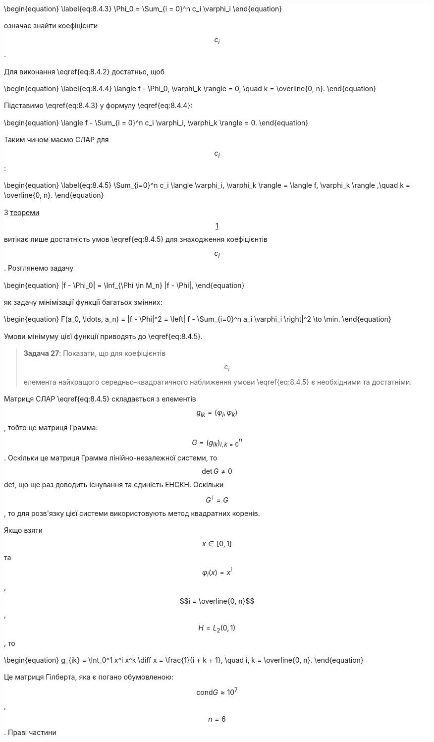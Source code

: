 \begin{equation}
	\label{eq:8.4.3}
	\Phi_0 = \Sum_{i = 0}^n c_i \varphi_i
\end{equation}

означає знайти коефіцієнти $$c_i$$.

Для виконання \eqref{eq:8.4.2} достатньо, щоб

\begin{equation}
	\label{eq:8.4.4}
	\langle f - \Phi_0, \varphi_k \rangle = 0, \quad k = \overline{0, n}.
\end{equation}

Підставимо \eqref{eq:8.4.3} у формулу \eqref{eq:8.4.4}:

\begin{equation}
	\langle f - \Sum_{i = 0}^n c_i \varphi_i, \varphi_k \rangle = 0.
\end{equation}

Таким чином маємо СЛАР для $$c_i$$:

\begin{equation}
	\label{eq:8.4.5}
	\Sum_{i=0}^n c_i \langle \varphi_i, \varphi_k \rangle = \langle f, \varphi_k \rangle ,\quad k = \overline{0, n}.
\end{equation}

З [теореми $$1$$](#теорема-8-4-1) витікає лише достатність умов \eqref{eq:8.4.5} для знаходження коефіцієнтів $$c_i$$. Розглянемо задачу

\begin{equation}
	\|f - \Phi_0\| = \Inf_{\Phi \in M_n} \|f - \Phi\|,
\end{equation}

як задачу мінімізації функції багатьох змінних:

\begin{equation}
	F(a_0, \ldots, a_n) = \|f - \Phi\|^2 = \left\| f - \Sum_{i=0}^n a_i \varphi_i \right\|^2 \to \min.
\end{equation}

Умови мінімуму цієї функції приводять до \eqref{eq:8.4.5}.

> **Задача 27**: Показати, що для коефіцієнтів $$c_i$$ елемента найкращого середньо-квадратичного наближення умови \eqref{eq:8.4.5} є необхідними та достатніми.

Матриця СЛАР \eqref{eq:8.4.5} складається з елементів $$g_{ik}=\langle \varphi_i, \varphi_k\rangle$$, тобто це матриця Грамма: $$G = (g_{ik})^n_{i,k=0}$$. Оскільки це матриця Грамма лінійно-незалежної системи, то $$\det G \ne 0$$det, що ще раз доводить існування та єдиність ЕНСКН. Оскільки $$G^\intercal = G$$, то для розв'язку цієї системи використовують метод квадратних коренів.

Якщо взяти $$x \in [0,1]$$ та $$\varphi_i(x) = x^i$$, $$i = \overline{0, n}$$, $$H = L_2(0,1)$$, то

\begin{equation}
	g_{ik} = \Int_0^1 x^i x^k \diff x = \frac{1}{i + k + 1}, \quad i, k = \overline{0, n}.
\end{equation}

Це матриця Гілберта, яка є погано обумовленою: $$\text{cond} G \approx  10^7$$, $$n = 6$$. Праві частини
